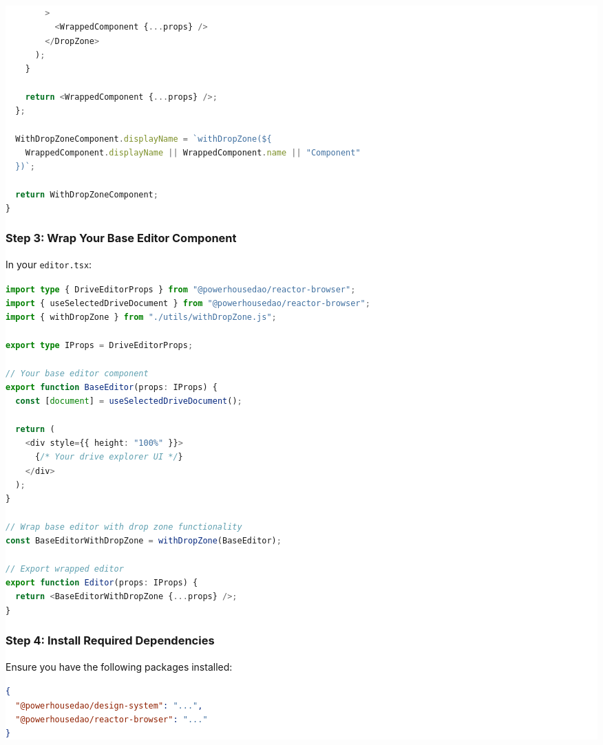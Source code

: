 ```typescript
        >
          <WrappedComponent {...props} />
        </DropZone>
      );
    }

    return <WrappedComponent {...props} />;
  };

  WithDropZoneComponent.displayName = `withDropZone(${
    WrappedComponent.displayName || WrappedComponent.name || "Component"
  })`;

  return WithDropZoneComponent;
}
```

### Step 3: Wrap Your Base Editor Component
In your `editor.tsx`:

```typescript
import type { DriveEditorProps } from "@powerhousedao/reactor-browser";
import { useSelectedDriveDocument } from "@powerhousedao/reactor-browser";
import { withDropZone } from "./utils/withDropZone.js";

export type IProps = DriveEditorProps;

// Your base editor component
export function BaseEditor(props: IProps) {
  const [document] = useSelectedDriveDocument();
  
  return (
    <div style={{ height: "100%" }}>
      {/* Your drive explorer UI */}
    </div>
  );
}

// Wrap base editor with drop zone functionality
const BaseEditorWithDropZone = withDropZone(BaseEditor);

// Export wrapped editor
export function Editor(props: IProps) {
  return <BaseEditorWithDropZone {...props} />;
}
```

### Step 4: Install Required Dependencies
Ensure you have the following packages installed:

```json
{
  "@powerhousedao/design-system": "...",
  "@powerhousedao/reactor-browser": "..."
}
```
